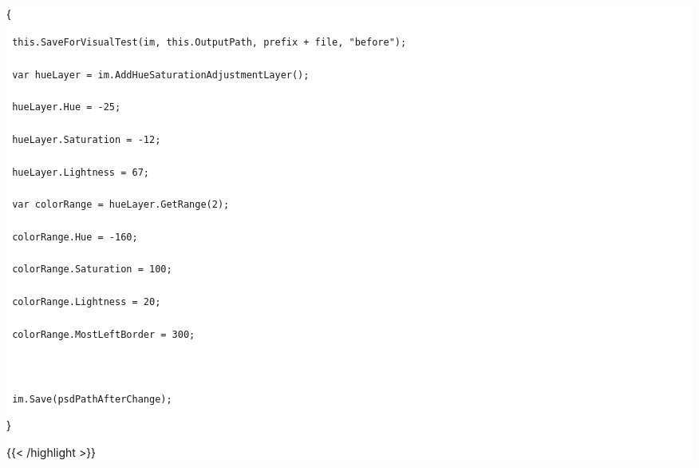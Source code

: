 {

     this.SaveForVisualTest(im, this.OutputPath, prefix + file, "before");

     var hueLayer = im.AddHueSaturationAdjustmentLayer();

     hueLayer.Hue = -25;

     hueLayer.Saturation = -12;

     hueLayer.Lightness = 67;

     var colorRange = hueLayer.GetRange(2);

     colorRange.Hue = -160;

     colorRange.Saturation = 100;

     colorRange.Lightness = 20;

     colorRange.MostLeftBorder = 300;



     im.Save(psdPathAfterChange);

}

{{< /highlight >}}